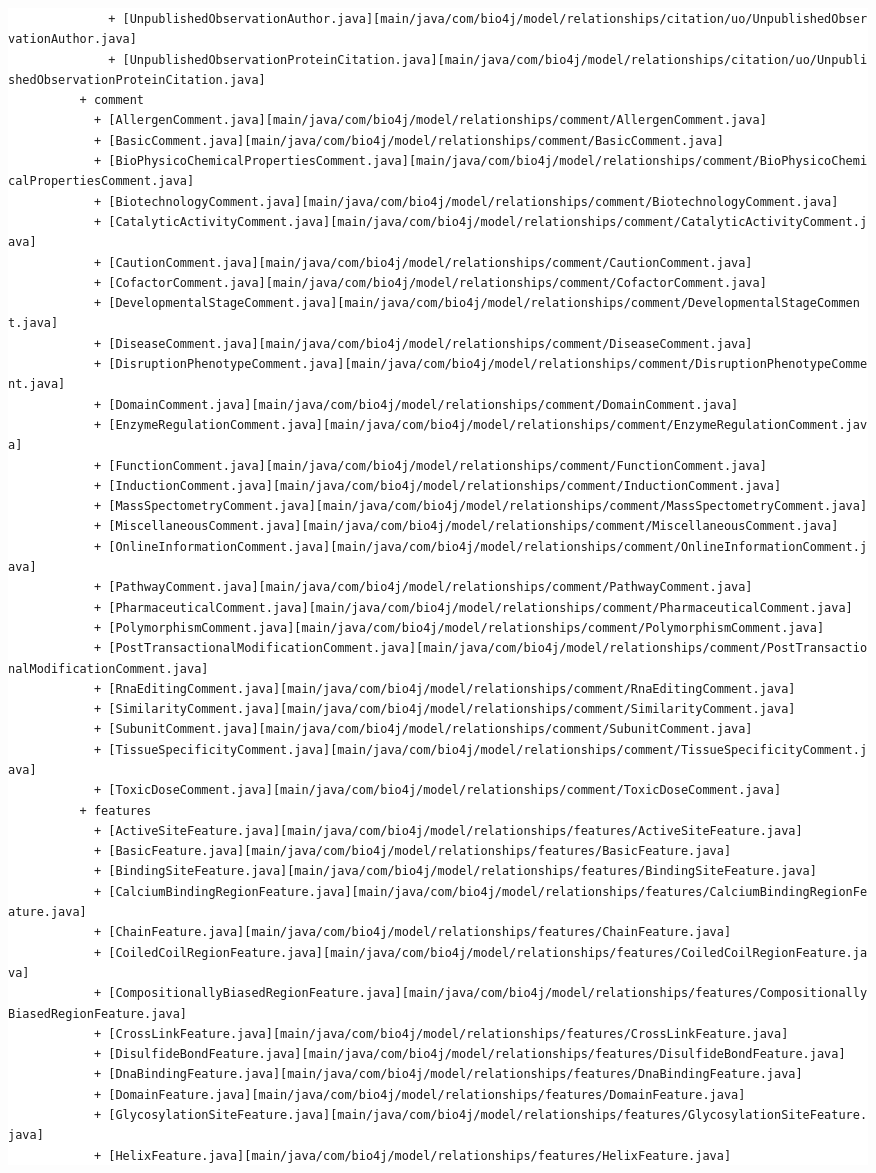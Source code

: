                   + [UnpublishedObservationAuthor.java][main/java/com/bio4j/model/relationships/citation/uo/UnpublishedObservationAuthor.java]
                  + [UnpublishedObservationProteinCitation.java][main/java/com/bio4j/model/relationships/citation/uo/UnpublishedObservationProteinCitation.java]
              + comment
                + [AllergenComment.java][main/java/com/bio4j/model/relationships/comment/AllergenComment.java]
                + [BasicComment.java][main/java/com/bio4j/model/relationships/comment/BasicComment.java]
                + [BioPhysicoChemicalPropertiesComment.java][main/java/com/bio4j/model/relationships/comment/BioPhysicoChemicalPropertiesComment.java]
                + [BiotechnologyComment.java][main/java/com/bio4j/model/relationships/comment/BiotechnologyComment.java]
                + [CatalyticActivityComment.java][main/java/com/bio4j/model/relationships/comment/CatalyticActivityComment.java]
                + [CautionComment.java][main/java/com/bio4j/model/relationships/comment/CautionComment.java]
                + [CofactorComment.java][main/java/com/bio4j/model/relationships/comment/CofactorComment.java]
                + [DevelopmentalStageComment.java][main/java/com/bio4j/model/relationships/comment/DevelopmentalStageComment.java]
                + [DiseaseComment.java][main/java/com/bio4j/model/relationships/comment/DiseaseComment.java]
                + [DisruptionPhenotypeComment.java][main/java/com/bio4j/model/relationships/comment/DisruptionPhenotypeComment.java]
                + [DomainComment.java][main/java/com/bio4j/model/relationships/comment/DomainComment.java]
                + [EnzymeRegulationComment.java][main/java/com/bio4j/model/relationships/comment/EnzymeRegulationComment.java]
                + [FunctionComment.java][main/java/com/bio4j/model/relationships/comment/FunctionComment.java]
                + [InductionComment.java][main/java/com/bio4j/model/relationships/comment/InductionComment.java]
                + [MassSpectometryComment.java][main/java/com/bio4j/model/relationships/comment/MassSpectometryComment.java]
                + [MiscellaneousComment.java][main/java/com/bio4j/model/relationships/comment/MiscellaneousComment.java]
                + [OnlineInformationComment.java][main/java/com/bio4j/model/relationships/comment/OnlineInformationComment.java]
                + [PathwayComment.java][main/java/com/bio4j/model/relationships/comment/PathwayComment.java]
                + [PharmaceuticalComment.java][main/java/com/bio4j/model/relationships/comment/PharmaceuticalComment.java]
                + [PolymorphismComment.java][main/java/com/bio4j/model/relationships/comment/PolymorphismComment.java]
                + [PostTransactionalModificationComment.java][main/java/com/bio4j/model/relationships/comment/PostTransactionalModificationComment.java]
                + [RnaEditingComment.java][main/java/com/bio4j/model/relationships/comment/RnaEditingComment.java]
                + [SimilarityComment.java][main/java/com/bio4j/model/relationships/comment/SimilarityComment.java]
                + [SubunitComment.java][main/java/com/bio4j/model/relationships/comment/SubunitComment.java]
                + [TissueSpecificityComment.java][main/java/com/bio4j/model/relationships/comment/TissueSpecificityComment.java]
                + [ToxicDoseComment.java][main/java/com/bio4j/model/relationships/comment/ToxicDoseComment.java]
              + features
                + [ActiveSiteFeature.java][main/java/com/bio4j/model/relationships/features/ActiveSiteFeature.java]
                + [BasicFeature.java][main/java/com/bio4j/model/relationships/features/BasicFeature.java]
                + [BindingSiteFeature.java][main/java/com/bio4j/model/relationships/features/BindingSiteFeature.java]
                + [CalciumBindingRegionFeature.java][main/java/com/bio4j/model/relationships/features/CalciumBindingRegionFeature.java]
                + [ChainFeature.java][main/java/com/bio4j/model/relationships/features/ChainFeature.java]
                + [CoiledCoilRegionFeature.java][main/java/com/bio4j/model/relationships/features/CoiledCoilRegionFeature.java]
                + [CompositionallyBiasedRegionFeature.java][main/java/com/bio4j/model/relationships/features/CompositionallyBiasedRegionFeature.java]
                + [CrossLinkFeature.java][main/java/com/bio4j/model/relationships/features/CrossLinkFeature.java]
                + [DisulfideBondFeature.java][main/java/com/bio4j/model/relationships/features/DisulfideBondFeature.java]
                + [DnaBindingFeature.java][main/java/com/bio4j/model/relationships/features/DnaBindingFeature.java]
                + [DomainFeature.java][main/java/com/bio4j/model/relationships/features/DomainFeature.java]
                + [GlycosylationSiteFeature.java][main/java/com/bio4j/model/relationships/features/GlycosylationSiteFeature.java]
                + [HelixFeature.java][main/java/com/bio4j/model/relationships/features/HelixFeature.java]

[main/java/com/bio4j/model/enums/UniprotDBXref.java]: enums/UniprotDBXref.java.md
[main/java/com/bio4j/model/Node.java]: Node.java.md
[main/java/com/bio4j/model/nodes/AlternativeProduct.java]: nodes/AlternativeProduct.java.md
[main/java/com/bio4j/model/nodes/citation/Article.java]: nodes/citation/Article.java.md
[main/java/com/bio4j/model/nodes/citation/Book.java]: nodes/citation/Book.java.md
[main/java/com/bio4j/model/nodes/citation/DB.java]: nodes/citation/DB.java.md
[main/java/com/bio4j/model/nodes/citation/Journal.java]: nodes/citation/Journal.java.md
[main/java/com/bio4j/model/nodes/citation/OnlineArticle.java]: nodes/citation/OnlineArticle.java.md
[main/java/com/bio4j/model/nodes/citation/OnlineJournal.java]: nodes/citation/OnlineJournal.java.md
[main/java/com/bio4j/model/nodes/citation/Patent.java]: nodes/citation/Patent.java.md
[main/java/com/bio4j/model/nodes/citation/Publisher.java]: nodes/citation/Publisher.java.md
[main/java/com/bio4j/model/nodes/citation/Submission.java]: nodes/citation/Submission.java.md
[main/java/com/bio4j/model/nodes/citation/Thesis.java]: nodes/citation/Thesis.java.md
[main/java/com/bio4j/model/nodes/citation/UnpublishedObservation.java]: nodes/citation/UnpublishedObservation.java.md
[main/java/com/bio4j/model/nodes/City.java]: nodes/City.java.md
[main/java/com/bio4j/model/nodes/CommentType.java]: nodes/CommentType.java.md
[main/java/com/bio4j/model/nodes/Consortium.java]: nodes/Consortium.java.md
[main/java/com/bio4j/model/nodes/Country.java]: nodes/Country.java.md
[main/java/com/bio4j/model/nodes/Dataset.java]: nodes/Dataset.java.md
[main/java/com/bio4j/model/nodes/Enzyme.java]: nodes/Enzyme.java.md
[main/java/com/bio4j/model/nodes/FeatureType.java]: nodes/FeatureType.java.md
[main/java/com/bio4j/model/nodes/GoTerm.java]: nodes/GoTerm.java.md
[main/java/com/bio4j/model/nodes/Institute.java]: nodes/Institute.java.md
[main/java/com/bio4j/model/nodes/Interpro.java]: nodes/Interpro.java.md
[main/java/com/bio4j/model/nodes/Isoform.java]: nodes/Isoform.java.md
[main/java/com/bio4j/model/nodes/Keyword.java]: nodes/Keyword.java.md
[main/java/com/bio4j/model/nodes/ncbi/NCBITaxon.java]: nodes/ncbi/NCBITaxon.java.md
[main/java/com/bio4j/model/nodes/Organism.java]: nodes/Organism.java.md
[main/java/com/bio4j/model/nodes/Person.java]: nodes/Person.java.md
[main/java/com/bio4j/model/nodes/Pfam.java]: nodes/Pfam.java.md
[main/java/com/bio4j/model/nodes/Protein.java]: nodes/Protein.java.md
[main/java/com/bio4j/model/nodes/reactome/ReactomeTerm.java]: nodes/reactome/ReactomeTerm.java.md
[main/java/com/bio4j/model/nodes/refseq/CDS.java]: nodes/refseq/CDS.java.md
[main/java/com/bio4j/model/nodes/refseq/Gene.java]: nodes/refseq/Gene.java.md
[main/java/com/bio4j/model/nodes/refseq/GenomeElement.java]: nodes/refseq/GenomeElement.java.md
[main/java/com/bio4j/model/nodes/refseq/rna/MiscRNA.java]: nodes/refseq/rna/MiscRNA.java.md
[main/java/com/bio4j/model/nodes/refseq/rna/MRNA.java]: nodes/refseq/rna/MRNA.java.md
[main/java/com/bio4j/model/nodes/refseq/rna/NcRNA.java]: nodes/refseq/rna/NcRNA.java.md
[main/java/com/bio4j/model/nodes/refseq/rna/RNA.java]: nodes/refseq/rna/RNA.java.md
[main/java/com/bio4j/model/nodes/refseq/rna/RRNA.java]: nodes/refseq/rna/RRNA.java.md
[main/java/com/bio4j/model/nodes/refseq/rna/TmRNA.java]: nodes/refseq/rna/TmRNA.java.md
[main/java/com/bio4j/model/nodes/refseq/rna/TRNA.java]: nodes/refseq/rna/TRNA.java.md
[main/java/com/bio4j/model/nodes/SequenceCaution.java]: nodes/SequenceCaution.java.md
[main/java/com/bio4j/model/nodes/SubcellularLocation.java]: nodes/SubcellularLocation.java.md
[main/java/com/bio4j/model/nodes/Taxon.java]: nodes/Taxon.java.md
[main/java/com/bio4j/model/Relationship.java]: Relationship.java.md
[main/java/com/bio4j/model/relationships/aproducts/AlternativeProductInitiation.java]: relationships/aproducts/AlternativeProductInitiation.java.md
[main/java/com/bio4j/model/relationships/aproducts/AlternativeProductPromoter.java]: relationships/aproducts/AlternativeProductPromoter.java.md
[main/java/com/bio4j/model/relationships/aproducts/AlternativeProductRibosomalFrameshifting.java]: relationships/aproducts/AlternativeProductRibosomalFrameshifting.java.md
[main/java/com/bio4j/model/relationships/aproducts/AlternativeProductSplicing.java]: relationships/aproducts/AlternativeProductSplicing.java.md
[main/java/com/bio4j/model/relationships/citation/article/ArticleAuthor.java]: relationships/citation/article/ArticleAuthor.java.md
[main/java/com/bio4j/model/relationships/citation/article/ArticleJournal.java]: relationships/citation/article/ArticleJournal.java.md
[main/java/com/bio4j/model/relationships/citation/article/ArticleProteinCitation.java]: relationships/citation/article/ArticleProteinCitation.java.md
[main/java/com/bio4j/model/relationships/citation/book/BookAuthor.java]: relationships/citation/book/BookAuthor.java.md
[main/java/com/bio4j/model/relationships/citation/book/BookCity.java]: relationships/citation/book/BookCity.java.md
[main/java/com/bio4j/model/relationships/citation/book/BookEditor.java]: relationships/citation/book/BookEditor.java.md
[main/java/com/bio4j/model/relationships/citation/book/BookProteinCitation.java]: relationships/citation/book/BookProteinCitation.java.md
[main/java/com/bio4j/model/relationships/citation/book/BookPublisher.java]: relationships/citation/book/BookPublisher.java.md
[main/java/com/bio4j/model/relationships/citation/onarticle/OnlineArticleAuthor.java]: relationships/citation/onarticle/OnlineArticleAuthor.java.md
[main/java/com/bio4j/model/relationships/citation/onarticle/OnlineArticleJournal.java]: relationships/citation/onarticle/OnlineArticleJournal.java.md
[main/java/com/bio4j/model/relationships/citation/onarticle/OnlineArticleProteinCitation.java]: relationships/citation/onarticle/OnlineArticleProteinCitation.java.md
[main/java/com/bio4j/model/relationships/citation/patent/PatentAuthor.java]: relationships/citation/patent/PatentAuthor.java.md
[main/java/com/bio4j/model/relationships/citation/patent/PatentProteinCitation.java]: relationships/citation/patent/PatentProteinCitation.java.md
[main/java/com/bio4j/model/relationships/citation/submission/SubmissionAuthor.java]: relationships/citation/submission/SubmissionAuthor.java.md
[main/java/com/bio4j/model/relationships/citation/submission/SubmissionDb.java]: relationships/citation/submission/SubmissionDb.java.md
[main/java/com/bio4j/model/relationships/citation/submission/SubmissionProteinCitation.java]: relationships/citation/submission/SubmissionProteinCitation.java.md
[main/java/com/bio4j/model/relationships/citation/thesis/ThesisAuthor.java]: relationships/citation/thesis/ThesisAuthor.java.md
[main/java/com/bio4j/model/relationships/citation/thesis/ThesisInstitute.java]: relationships/citation/thesis/ThesisInstitute.java.md
[main/java/com/bio4j/model/relationships/citation/thesis/ThesisProteinCitation.java]: relationships/citation/thesis/ThesisProteinCitation.java.md
[main/java/com/bio4j/model/relationships/citation/uo/UnpublishedObservationAuthor.java]: relationships/citation/uo/UnpublishedObservationAuthor.java.md
[main/java/com/bio4j/model/relationships/citation/uo/UnpublishedObservationProteinCitation.java]: relationships/citation/uo/UnpublishedObservationProteinCitation.java.md
[main/java/com/bio4j/model/relationships/comment/AllergenComment.java]: relationships/comment/AllergenComment.java.md
[main/java/com/bio4j/model/relationships/comment/BasicComment.java]: relationships/comment/BasicComment.java.md
[main/java/com/bio4j/model/relationships/comment/BioPhysicoChemicalPropertiesComment.java]: relationships/comment/BioPhysicoChemicalPropertiesComment.java.md
[main/java/com/bio4j/model/relationships/comment/BiotechnologyComment.java]: relationships/comment/BiotechnologyComment.java.md
[main/java/com/bio4j/model/relationships/comment/CatalyticActivityComment.java]: relationships/comment/CatalyticActivityComment.java.md
[main/java/com/bio4j/model/relationships/comment/CautionComment.java]: relationships/comment/CautionComment.java.md
[main/java/com/bio4j/model/relationships/comment/CofactorComment.java]: relationships/comment/CofactorComment.java.md
[main/java/com/bio4j/model/relationships/comment/DevelopmentalStageComment.java]: relationships/comment/DevelopmentalStageComment.java.md
[main/java/com/bio4j/model/relationships/comment/DiseaseComment.java]: relationships/comment/DiseaseComment.java.md
[main/java/com/bio4j/model/relationships/comment/DisruptionPhenotypeComment.java]: relationships/comment/DisruptionPhenotypeComment.java.md
[main/java/com/bio4j/model/relationships/comment/DomainComment.java]: relationships/comment/DomainComment.java.md
[main/java/com/bio4j/model/relationships/comment/EnzymeRegulationComment.java]: relationships/comment/EnzymeRegulationComment.java.md
[main/java/com/bio4j/model/relationships/comment/FunctionComment.java]: relationships/comment/FunctionComment.java.md
[main/java/com/bio4j/model/relationships/comment/InductionComment.java]: relationships/comment/InductionComment.java.md
[main/java/com/bio4j/model/relationships/comment/MassSpectometryComment.java]: relationships/comment/MassSpectometryComment.java.md
[main/java/com/bio4j/model/relationships/comment/MiscellaneousComment.java]: relationships/comment/MiscellaneousComment.java.md
[main/java/com/bio4j/model/relationships/comment/OnlineInformationComment.java]: relationships/comment/OnlineInformationComment.java.md
[main/java/com/bio4j/model/relationships/comment/PathwayComment.java]: relationships/comment/PathwayComment.java.md
[main/java/com/bio4j/model/relationships/comment/PharmaceuticalComment.java]: relationships/comment/PharmaceuticalComment.java.md
[main/java/com/bio4j/model/relationships/comment/PolymorphismComment.java]: relationships/comment/PolymorphismComment.java.md
[main/java/com/bio4j/model/relationships/comment/PostTransactionalModificationComment.java]: relationships/comment/PostTransactionalModificationComment.java.md
[main/java/com/bio4j/model/relationships/comment/RnaEditingComment.java]: relationships/comment/RnaEditingComment.java.md
[main/java/com/bio4j/model/relationships/comment/SimilarityComment.java]: relationships/comment/SimilarityComment.java.md
[main/java/com/bio4j/model/relationships/comment/SubunitComment.java]: relationships/comment/SubunitComment.java.md
[main/java/com/bio4j/model/relationships/comment/TissueSpecificityComment.java]: relationships/comment/TissueSpecificityComment.java.md
[main/java/com/bio4j/model/relationships/comment/ToxicDoseComment.java]: relationships/comment/ToxicDoseComment.java.md
[main/java/com/bio4j/model/relationships/features/ActiveSiteFeature.java]: relationships/features/ActiveSiteFeature.java.md
[main/java/com/bio4j/model/relationships/features/BasicFeature.java]: relationships/features/BasicFeature.java.md
[main/java/com/bio4j/model/relationships/features/BindingSiteFeature.java]: relationships/features/BindingSiteFeature.java.md
[main/java/com/bio4j/model/relationships/features/CalciumBindingRegionFeature.java]: relationships/features/CalciumBindingRegionFeature.java.md
[main/java/com/bio4j/model/relationships/features/ChainFeature.java]: relationships/features/ChainFeature.java.md
[main/java/com/bio4j/model/relationships/features/CoiledCoilRegionFeature.java]: relationships/features/CoiledCoilRegionFeature.java.md
[main/java/com/bio4j/model/relationships/features/CompositionallyBiasedRegionFeature.java]: relationships/features/CompositionallyBiasedRegionFeature.java.md
[main/java/com/bio4j/model/relationships/features/CrossLinkFeature.java]: relationships/features/CrossLinkFeature.java.md
[main/java/com/bio4j/model/relationships/features/DisulfideBondFeature.java]: relationships/features/DisulfideBondFeature.java.md
[main/java/com/bio4j/model/relationships/features/DnaBindingFeature.java]: relationships/features/DnaBindingFeature.java.md
[main/java/com/bio4j/model/relationships/features/DomainFeature.java]: relationships/features/DomainFeature.java.md
[main/java/com/bio4j/model/relationships/features/GlycosylationSiteFeature.java]: relationships/features/GlycosylationSiteFeature.java.md
[main/java/com/bio4j/model/relationships/features/HelixFeature.java]: relationships/features/HelixFeature.java.md
[main/java/com/bio4j/model/relationships/features/InitiatorMethionineFeature.java]: relationships/features/InitiatorMethionineFeature.java.md
[main/java/com/bio4j/model/relationships/features/IntramembraneRegionFeature.java]: relationships/features/IntramembraneRegionFeature.java.md
[main/java/com/bio4j/model/relationships/features/LipidMoietyBindingRegionFeature.java]: relationships/features/LipidMoietyBindingRegionFeature.java.md
[main/java/com/bio4j/model/relationships/features/MetalIonBindingSiteFeature.java]: relationships/features/MetalIonBindingSiteFeature.java.md
[main/java/com/bio4j/model/relationships/features/ModifiedResidueFeature.java]: relationships/features/ModifiedResidueFeature.java.md
[main/java/com/bio4j/model/relationships/features/MutagenesisSiteFeature.java]: relationships/features/MutagenesisSiteFeature.java.md
[main/java/com/bio4j/model/relationships/features/NonConsecutiveResiduesFeature.java]: relationships/features/NonConsecutiveResiduesFeature.java.md
[main/java/com/bio4j/model/relationships/features/NonStandardAminoAcidFeature.java]: relationships/features/NonStandardAminoAcidFeature.java.md
[main/java/com/bio4j/model/relationships/features/NonTerminalResidueFeature.java]: relationships/features/NonTerminalResidueFeature.java.md
[main/java/com/bio4j/model/relationships/features/NucleotidePhosphateBindingRegionFeature.java]: relationships/features/NucleotidePhosphateBindingRegionFeature.java.md
[main/java/com/bio4j/model/relationships/features/PeptideFeature.java]: relationships/features/PeptideFeature.java.md
[main/java/com/bio4j/model/relationships/features/PropeptideFeature.java]: relationships/features/PropeptideFeature.java.md
[main/java/com/bio4j/model/relationships/features/RegionOfInterestFeature.java]: relationships/features/RegionOfInterestFeature.java.md
[main/java/com/bio4j/model/relationships/features/RepeatFeature.java]: relationships/features/RepeatFeature.java.md
[main/java/com/bio4j/model/relationships/features/SequenceConflictFeature.java]: relationships/features/SequenceConflictFeature.java.md
[main/java/com/bio4j/model/relationships/features/SequenceVariantFeature.java]: relationships/features/SequenceVariantFeature.java.md
[main/java/com/bio4j/model/relationships/features/ShortSequenceMotifFeature.java]: relationships/features/ShortSequenceMotifFeature.java.md
[main/java/com/bio4j/model/relationships/features/SignalPeptideFeature.java]: relationships/features/SignalPeptideFeature.java.md
[main/java/com/bio4j/model/relationships/features/SiteFeature.java]: relationships/features/SiteFeature.java.md
[main/java/com/bio4j/model/relationships/features/SpliceVariantFeature.java]: relationships/features/SpliceVariantFeature.java.md
[main/java/com/bio4j/model/relationships/features/StrandFeature.java]: relationships/features/StrandFeature.java.md
[main/java/com/bio4j/model/relationships/features/TopologicalDomainFeature.java]: relationships/features/TopologicalDomainFeature.java.md
[main/java/com/bio4j/model/relationships/features/TransitPeptideFeature.java]: relationships/features/TransitPeptideFeature.java.md
[main/java/com/bio4j/model/relationships/features/TransmembraneRegionFeature.java]: relationships/features/TransmembraneRegionFeature.java.md
[main/java/com/bio4j/model/relationships/features/TurnFeature.java]: relationships/features/TurnFeature.java.md
[main/java/com/bio4j/model/relationships/features/UnsureResidueFeature.java]: relationships/features/UnsureResidueFeature.java.md
[main/java/com/bio4j/model/relationships/features/ZincFingerRegionFeature.java]: relationships/features/ZincFingerRegionFeature.java.md
[main/java/com/bio4j/model/relationships/go/HasPartOfGo.java]: relationships/go/HasPartOfGo.java.md
[main/java/com/bio4j/model/relationships/go/IsAGo.java]: relationships/go/IsAGo.java.md
[main/java/com/bio4j/model/relationships/go/NegativelyRegulatesGo.java]: relationships/go/NegativelyRegulatesGo.java.md
[main/java/com/bio4j/model/relationships/go/PartOfGo.java]: relationships/go/PartOfGo.java.md
[main/java/com/bio4j/model/relationships/go/PositivelyRegulatesGo.java]: relationships/go/PositivelyRegulatesGo.java.md
[main/java/com/bio4j/model/relationships/go/RegulatesGo.java]: relationships/go/RegulatesGo.java.md
[main/java/com/bio4j/model/relationships/InstituteCountry.java]: relationships/InstituteCountry.java.md
[main/java/com/bio4j/model/relationships/IsoformEventGenerator.java]: relationships/IsoformEventGenerator.java.md
[main/java/com/bio4j/model/relationships/ncbi/NCBITaxon.java]: relationships/ncbi/NCBITaxon.java.md
[main/java/com/bio4j/model/relationships/ncbi/NCBITaxonParent.java]: relationships/ncbi/NCBITaxonParent.java.md
[main/java/com/bio4j/model/relationships/protein/BasicProteinSequenceCaution.java]: relationships/protein/BasicProteinSequenceCaution.java.md
[main/java/com/bio4j/model/relationships/protein/ProteinDataset.java]: relationships/protein/ProteinDataset.java.md
[main/java/com/bio4j/model/relationships/protein/ProteinEnzymaticActivity.java]: relationships/protein/ProteinEnzymaticActivity.java.md
[main/java/com/bio4j/model/relationships/protein/ProteinErroneousGeneModelPrediction.java]: relationships/protein/ProteinErroneousGeneModelPrediction.java.md
[main/java/com/bio4j/model/relationships/protein/ProteinErroneousInitiation.java]: relationships/protein/ProteinErroneousInitiation.java.md
[main/java/com/bio4j/model/relationships/protein/ProteinErroneousTermination.java]: relationships/protein/ProteinErroneousTermination.java.md
[main/java/com/bio4j/model/relationships/protein/ProteinErroneousTranslation.java]: relationships/protein/ProteinErroneousTranslation.java.md
[main/java/com/bio4j/model/relationships/protein/ProteinFrameshift.java]: relationships/protein/ProteinFrameshift.java.md
[main/java/com/bio4j/model/relationships/protein/ProteinGenomeElement.java]: relationships/protein/ProteinGenomeElement.java.md
[main/java/com/bio4j/model/relationships/protein/ProteinGo.java]: relationships/protein/ProteinGo.java.md
[main/java/com/bio4j/model/relationships/protein/ProteinInterpro.java]: relationships/protein/ProteinInterpro.java.md
[main/java/com/bio4j/model/relationships/protein/ProteinIsoform.java]: relationships/protein/ProteinIsoform.java.md
[main/java/com/bio4j/model/relationships/protein/ProteinIsoformInteraction.java]: relationships/protein/ProteinIsoformInteraction.java.md
[main/java/com/bio4j/model/relationships/protein/ProteinKeyword.java]: relationships/protein/ProteinKeyword.java.md
[main/java/com/bio4j/model/relationships/protein/ProteinMiscellaneousDiscrepancy.java]: relationships/protein/ProteinMiscellaneousDiscrepancy.java.md
[main/java/com/bio4j/model/relationships/protein/ProteinOrganism.java]: relationships/protein/ProteinOrganism.java.md
[main/java/com/bio4j/model/relationships/protein/ProteinPfam.java]: relationships/protein/ProteinPfam.java.md
[main/java/com/bio4j/model/relationships/protein/ProteinProteinInteraction.java]: relationships/protein/ProteinProteinInteraction.java.md
[main/java/com/bio4j/model/relationships/protein/ProteinReactome.java]: relationships/protein/ProteinReactome.java.md
[main/java/com/bio4j/model/relationships/protein/ProteinSubcellularLocation.java]: relationships/protein/ProteinSubcellularLocation.java.md
[main/java/com/bio4j/model/relationships/refseq/GenomeElementCDS.java]: relationships/refseq/GenomeElementCDS.java.md
[main/java/com/bio4j/model/relationships/refseq/GenomeElementGene.java]: relationships/refseq/GenomeElementGene.java.md
[main/java/com/bio4j/model/relationships/refseq/GenomeElementMiscRna.java]: relationships/refseq/GenomeElementMiscRna.java.md
[main/java/com/bio4j/model/relationships/refseq/GenomeElementMRna.java]: relationships/refseq/GenomeElementMRna.java.md
[main/java/com/bio4j/model/relationships/refseq/GenomeElementNcRna.java]: relationships/refseq/GenomeElementNcRna.java.md
[main/java/com/bio4j/model/relationships/refseq/GenomeElementRRna.java]: relationships/refseq/GenomeElementRRna.java.md
[main/java/com/bio4j/model/relationships/refseq/GenomeElementTmRna.java]: relationships/refseq/GenomeElementTmRna.java.md
[main/java/com/bio4j/model/relationships/refseq/GenomeElementTRna.java]: relationships/refseq/GenomeElementTRna.java.md
[main/java/com/bio4j/model/relationships/sc/ErroneousGeneModelPrediction.java]: relationships/sc/ErroneousGeneModelPrediction.java.md
[main/java/com/bio4j/model/relationships/sc/ErroneousInitiation.java]: relationships/sc/ErroneousInitiation.java.md
[main/java/com/bio4j/model/relationships/sc/ErroneousTermination.java]: relationships/sc/ErroneousTermination.java.md
[main/java/com/bio4j/model/relationships/sc/ErroneousTranslation.java]: relationships/sc/ErroneousTranslation.java.md
[main/java/com/bio4j/model/relationships/sc/Frameshift.java]: relationships/sc/Frameshift.java.md
[main/java/com/bio4j/model/relationships/sc/MiscellaneousDiscrepancy.java]: relationships/sc/MiscellaneousDiscrepancy.java.md
[main/java/com/bio4j/model/relationships/SubcellularLocationParent.java]: relationships/SubcellularLocationParent.java.md
[main/java/com/bio4j/model/relationships/TaxonParent.java]: relationships/TaxonParent.java.md
[main/java/com/bio4j/model/relationships/uniref/UniRef100Member.java]: relationships/uniref/UniRef100Member.java.md
[main/java/com/bio4j/model/relationships/uniref/Uniref50Member.java]: relationships/uniref/Uniref50Member.java.md
[main/java/com/bio4j/model/relationships/uniref/UniRef90Member.java]: relationships/uniref/UniRef90Member.java.md
[main/java/com/bio4j/model/util/NodeRetriever.java]: util/NodeRetriever.java.md